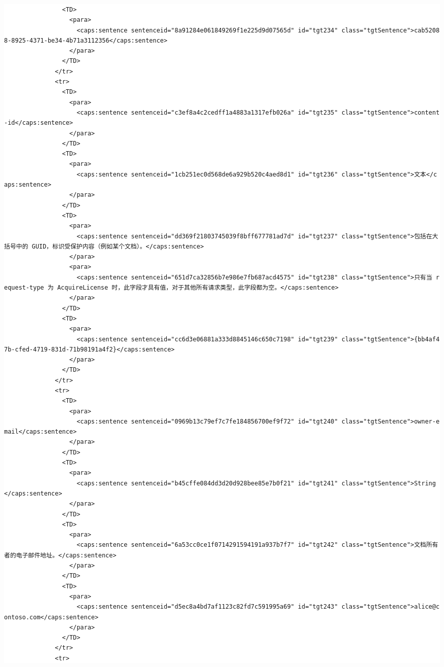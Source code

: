                     <TD>
                      <para>
                        <caps:sentence sentenceid="8a91284e061849269f1e225d9d07565d" id="tgt234" class="tgtSentence">cab52088-8925-4371-be34-4b71a3112356</caps:sentence>
                      </para>
                    </TD>
                  </tr>
                  <tr>
                    <TD>
                      <para>
                        <caps:sentence sentenceid="c3ef8a4c2cedff1a4883a1317efb026a" id="tgt235" class="tgtSentence">content-id</caps:sentence>
                      </para>
                    </TD>
                    <TD>
                      <para>
                        <caps:sentence sentenceid="1cb251ec0d568de6a929b520c4aed8d1" id="tgt236" class="tgtSentence">文本</caps:sentence>
                      </para>
                    </TD>
                    <TD>
                      <para>
                        <caps:sentence sentenceid="dd369f21803745039f8bff677781ad7d" id="tgt237" class="tgtSentence">包括在大括号中的 GUID，标识受保护内容（例如某个文档）。</caps:sentence>
                      </para>
                      <para>
                        <caps:sentence sentenceid="651d7ca32856b7e986e7fb687acd4575" id="tgt238" class="tgtSentence">只有当 request-type 为 AcquireLicense 时，此字段才具有值，对于其他所有请求类型，此字段都为空。</caps:sentence>
                      </para>
                    </TD>
                    <TD>
                      <para>
                        <caps:sentence sentenceid="cc6d3e06881a333d8845146c650c7198" id="tgt239" class="tgtSentence">{bb4af47b-cfed-4719-831d-71b98191a4f2}</caps:sentence>
                      </para>
                    </TD>
                  </tr>
                  <tr>
                    <TD>
                      <para>
                        <caps:sentence sentenceid="0969b13c79ef7c7fe184856700ef9f72" id="tgt240" class="tgtSentence">owner-email</caps:sentence>
                      </para>
                    </TD>
                    <TD>
                      <para>
                        <caps:sentence sentenceid="b45cffe084dd3d20d928bee85e7b0f21" id="tgt241" class="tgtSentence">String</caps:sentence>
                      </para>
                    </TD>
                    <TD>
                      <para>
                        <caps:sentence sentenceid="6a53cc0ce1f0714291594191a937b7f7" id="tgt242" class="tgtSentence">文档所有者的电子邮件地址。</caps:sentence>
                      </para>
                    </TD>
                    <TD>
                      <para>
                        <caps:sentence sentenceid="d5ec8a4bd7af1123c82fd7c591995a69" id="tgt243" class="tgtSentence">alice@contoso.com</caps:sentence>
                      </para>
                    </TD>
                  </tr>
                  <tr>